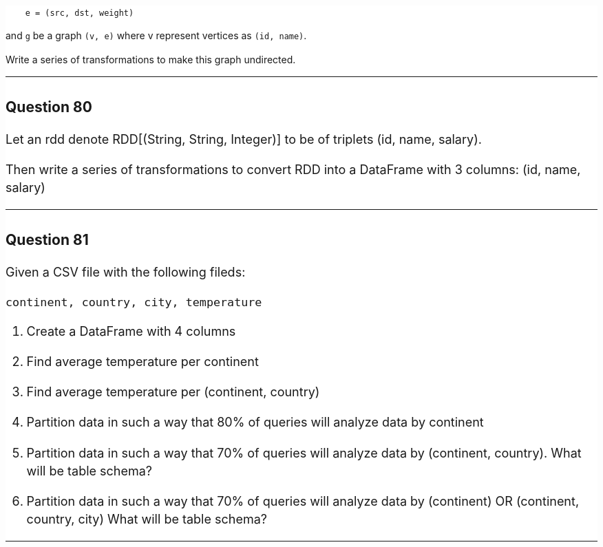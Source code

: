 		e = (src, dst, weight)
 			
and `g` be a graph `(v, e)`
where v represent vertices as `(id, name)`.

Write a series of transformations to make this
graph undirected.


</font>

-------

## Question 80

<font size="4">


Let an rdd denote RDD[(String, String, Integer)]
to be of triplets (id, name, salary).

Then write a series of transformations to convert 
RDD into a DataFrame with 3 columns:  (id, name, salary)


</font>

-------

## Question 81

<font size="4">


Given a CSV file with the following fileds:

	continent, country, city, temperature


1. Create a DataFrame with 4 columns

2. Find average temperature per continent

3. Find average temperature per (continent, country)

4. Partition data in such a way that 80%
     of queries will analyze data by continent

5. Partition data in such a way that 70%
     of queries will analyze data by (continent, country).
     What will be table schema?

6. Partition data in such a way that 70%
     of queries will analyze data by 
     (continent) OR (continent, country, city)
     What will be table schema?
     

</font>

-------
